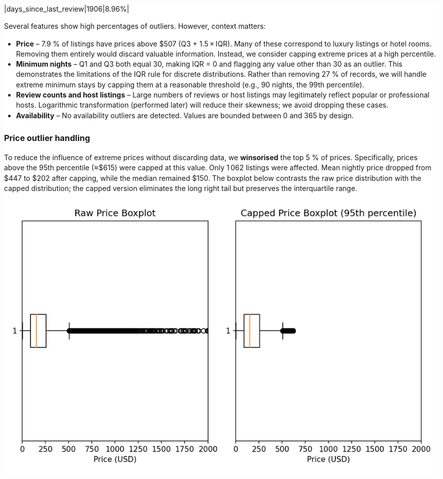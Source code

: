 |days_since_last_review|1906|8.96%|

Several features show high percentages of outliers.  However, context matters:

* **Price** – 7.9 % of listings have prices above \$507 (Q3 + 1.5 × IQR).  Many of these correspond to luxury listings or hotel rooms.  Removing them entirely would discard valuable information.  Instead, we consider capping extreme prices at a high percentile.
* **Minimum nights** – Q1 and Q3 both equal 30, making IQR = 0 and flagging any value other than 30 as an outlier.  This demonstrates the limitations of the IQR rule for discrete distributions.  Rather than removing 27 % of records, we will handle extreme minimum stays by capping them at a reasonable threshold (e.g., 90 nights, the 99th percentile).
* **Review counts and host listings** – Large numbers of reviews or host listings may legitimately reflect popular or professional hosts.  Logarithmic transformation (performed later) will reduce their skewness; we avoid dropping these cases.
* **Availability** – No availability outliers are detected.  Values are bounded between 0 and 365 by design.

### Price outlier handling

To reduce the influence of extreme prices without discarding data, we **winsorised** the top 5 % of prices.  Specifically, prices above the 95th percentile (≈\$615) were capped at this value.  Only 1 062 listings were affected.  Mean nightly price dropped from \$447 to \$202 after capping, while the median remained \$150.  The boxplot below contrasts the raw price distribution with the capped distribution; the capped version eliminates the long right tail but preserves the interquartile range.

![Boxplots comparing raw and capped price distributions](images\price_boxplot_comparison.png)
